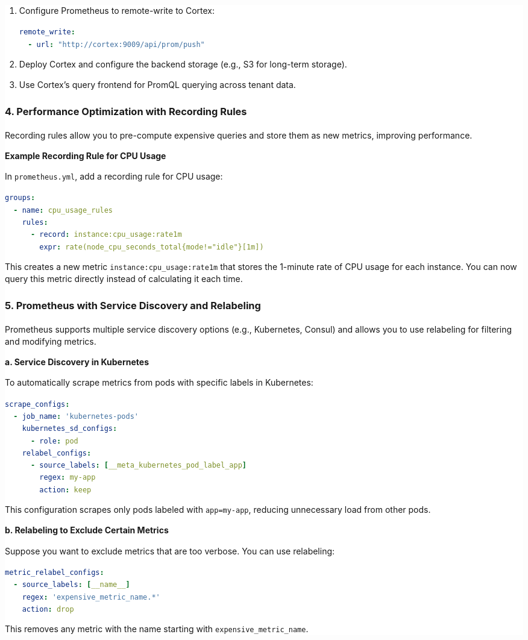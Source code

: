 1. Configure Prometheus to remote-write to Cortex:
   ```yaml
   remote_write:
     - url: "http://cortex:9009/api/prom/push"
   ```

2. Deploy Cortex and configure the backend storage (e.g., S3 for long-term storage).
3. Use Cortex’s query frontend for PromQL querying across tenant data.


### 4. Performance Optimization with Recording Rules

Recording rules allow you to pre-compute expensive queries and store them as new metrics, improving performance.

**Example Recording Rule for CPU Usage**

In `prometheus.yml`, add a recording rule for CPU usage:
```yaml
groups:
  - name: cpu_usage_rules
    rules:
      - record: instance:cpu_usage:rate1m
        expr: rate(node_cpu_seconds_total{mode!="idle"}[1m])
```
This creates a new metric `instance:cpu_usage:rate1m` that stores the 1-minute rate of CPU usage for each instance. You can now query this metric directly instead of calculating it each time.



### 5. Prometheus with Service Discovery and Relabeling

Prometheus supports multiple service discovery options (e.g., Kubernetes, Consul) and allows you to use relabeling for filtering and modifying metrics.

**a. Service Discovery in Kubernetes**

To automatically scrape metrics from pods with specific labels in Kubernetes:
```yaml
scrape_configs:
  - job_name: 'kubernetes-pods'
    kubernetes_sd_configs:
      - role: pod
    relabel_configs:
      - source_labels: [__meta_kubernetes_pod_label_app]
        regex: my-app
        action: keep
```
This configuration scrapes only pods labeled with `app=my-app`, reducing unnecessary load from other pods.

**b. Relabeling to Exclude Certain Metrics**

Suppose you want to exclude metrics that are too verbose. You can use relabeling:
```yaml
metric_relabel_configs:
  - source_labels: [__name__]
    regex: 'expensive_metric_name.*'
    action: drop
```
This removes any metric with the name starting with `expensive_metric_name`.
